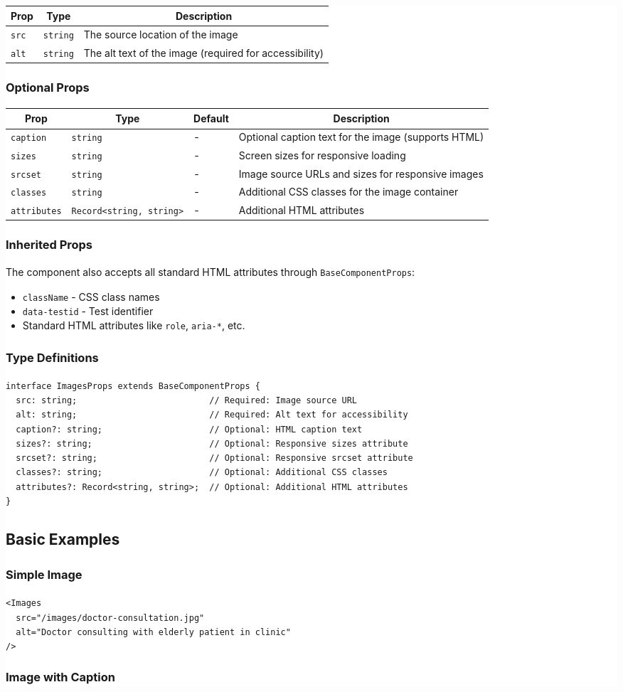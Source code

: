 | Prop | Type | Description |
|------|------|-------------|
| `src` | `string` | The source location of the image |
| `alt` | `string` | The alt text of the image (required for accessibility) |

### Optional Props

| Prop | Type | Default | Description |
|------|------|---------|-------------|
| `caption` | `string` | - | Optional caption text for the image (supports HTML) |
| `sizes` | `string` | - | Screen sizes for responsive loading |
| `srcset` | `string` | - | Image source URLs and sizes for responsive images |
| `classes` | `string` | - | Additional CSS classes for the image container |
| `attributes` | `Record<string, string>` | - | Additional HTML attributes |

### Inherited Props

The component also accepts all standard HTML attributes through `BaseComponentProps`:
- `className` - CSS class names
- `data-testid` - Test identifier  
- Standard HTML attributes like `role`, `aria-*`, etc.

### Type Definitions

```tsx
interface ImagesProps extends BaseComponentProps {
  src: string;                          // Required: Image source URL
  alt: string;                          // Required: Alt text for accessibility
  caption?: string;                     // Optional: HTML caption text
  sizes?: string;                       // Optional: Responsive sizes attribute
  srcset?: string;                      // Optional: Responsive srcset attribute
  classes?: string;                     // Optional: Additional CSS classes
  attributes?: Record<string, string>;  // Optional: Additional HTML attributes
}
```

## Basic Examples

### Simple Image

```tsx
<Images 
  src="/images/doctor-consultation.jpg"
  alt="Doctor consulting with elderly patient in clinic"
/>
```

### Image with Caption
